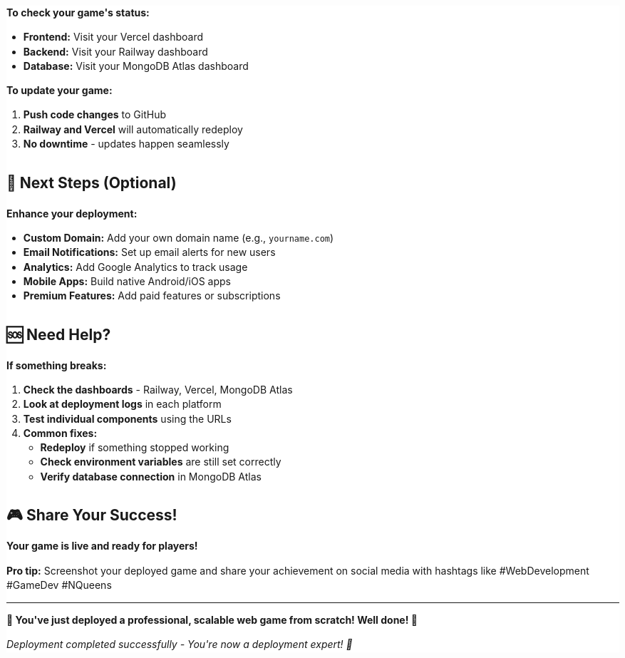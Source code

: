 **To check your game's status:**
- **Frontend:** Visit your Vercel dashboard
- **Backend:** Visit your Railway dashboard  
- **Database:** Visit your MongoDB Atlas dashboard

**To update your game:**
1. **Push code changes** to GitHub
2. **Railway and Vercel** will automatically redeploy
3. **No downtime** - updates happen seamlessly

## 🚀 Next Steps (Optional)

**Enhance your deployment:**
- **Custom Domain:** Add your own domain name (e.g., `yourname.com`)
- **Email Notifications:** Set up email alerts for new users
- **Analytics:** Add Google Analytics to track usage
- **Mobile Apps:** Build native Android/iOS apps
- **Premium Features:** Add paid features or subscriptions

## 🆘 Need Help?

**If something breaks:**
1. **Check the dashboards** - Railway, Vercel, MongoDB Atlas
2. **Look at deployment logs** in each platform
3. **Test individual components** using the URLs
4. **Common fixes:**
   - **Redeploy** if something stopped working
   - **Check environment variables** are still set correctly
   - **Verify database connection** in MongoDB Atlas

## 🎮 Share Your Success!

**Your game is live and ready for players!**

**Pro tip:** Screenshot your deployed game and share your achievement on social media with hashtags like #WebDevelopment #GameDev #NQueens

---

**🎉 You've just deployed a professional, scalable web game from scratch! Well done! 🎉**

*Deployment completed successfully - You're now a deployment expert! 🚀*